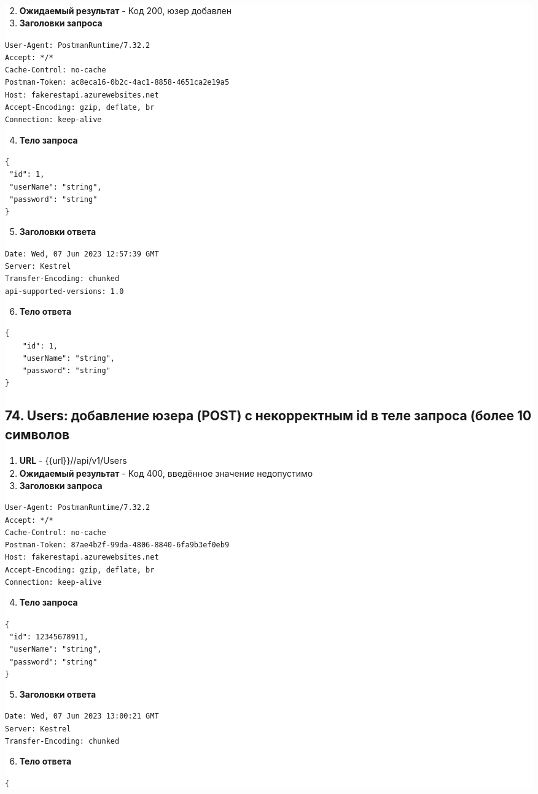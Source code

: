 2. **Ожидаемый результат** - Код 200, юзер добавлен
3. **Заголовки запроса** 
```Content-Type: application/json
User-Agent: PostmanRuntime/7.32.2
Accept: */*
Cache-Control: no-cache
Postman-Token: ac8eca16-0b2c-4ac1-8858-4651ca2e19a5
Host: fakerestapi.azurewebsites.net
Accept-Encoding: gzip, deflate, br
Connection: keep-alive
```
4. **Тело запроса**
```
{
 "id": 1,
 "userName": "string",
 "password": "string"
}
```
5. **Заголовки ответа**
```Content-Type: application/json; charset=utf-8; v=1.0
Date: Wed, 07 Jun 2023 12:57:39 GMT
Server: Kestrel
Transfer-Encoding: chunked
api-supported-versions: 1.0
```
6. **Тело ответа**
```
{
    "id": 1,
    "userName": "string",
    "password": "string"
}
```
## 74. Users: добавление юзера (POST) с некорректным id в теле запроса (более 10 символов
1. **URL** - {{url}}//api/v1/Users
2. **Ожидаемый результат** - Код 400, введённое значение недопустимо
3. **Заголовки запроса** 
```Content-Type: application/json
User-Agent: PostmanRuntime/7.32.2
Accept: */*
Cache-Control: no-cache
Postman-Token: 87ae4b2f-99da-4806-8840-6fa9b3ef0eb9
Host: fakerestapi.azurewebsites.net
Accept-Encoding: gzip, deflate, br
Connection: keep-alive
```
4. **Тело запроса**
```
{
 "id": 12345678911,
 "userName": "string",
 "password": "string"
}
```
5. **Заголовки ответа**
```Content-Type: application/problem+json; charset=utf-8
Date: Wed, 07 Jun 2023 13:00:21 GMT
Server: Kestrel
Transfer-Encoding: chunked
```
6. **Тело ответа**
```
{
```